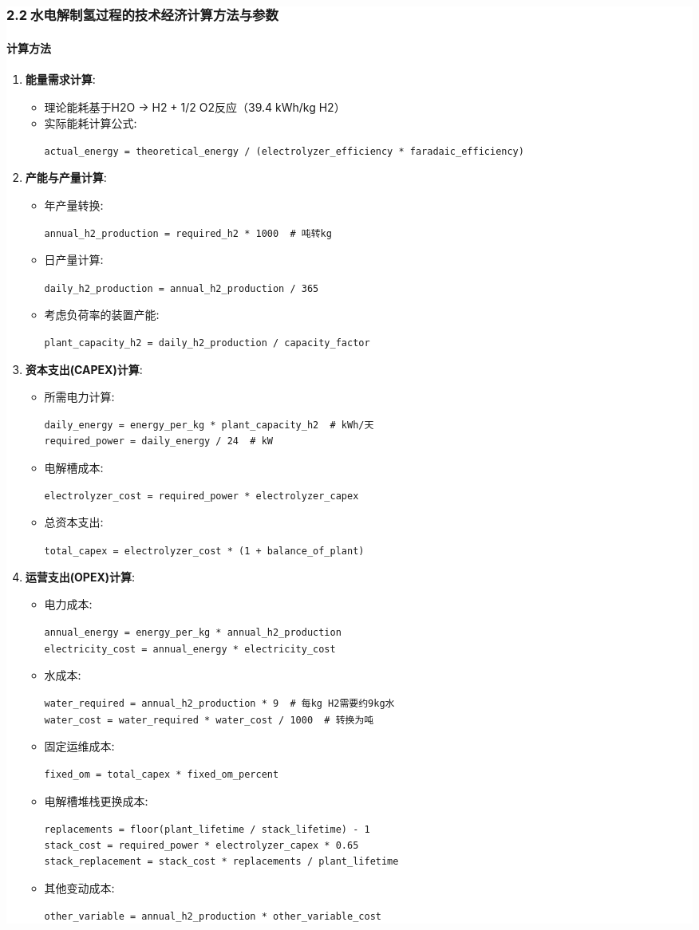 ### 2.2 水电解制氢过程的技术经济计算方法与参数

#### 计算方法
1. **能量需求计算**:
   - 理论能耗基于H2O → H2 + 1/2 O2反应（39.4 kWh/kg H2）
   - 实际能耗计算公式:
     ```
     actual_energy = theoretical_energy / (electrolyzer_efficiency * faradaic_efficiency)
     ```

2. **产能与产量计算**:
   - 年产量转换:
     ```
     annual_h2_production = required_h2 * 1000  # 吨转kg
     ```
   - 日产量计算:
     ```
     daily_h2_production = annual_h2_production / 365
     ```
   - 考虑负荷率的装置产能:
     ```
     plant_capacity_h2 = daily_h2_production / capacity_factor
     ```

3. **资本支出(CAPEX)计算**:
   - 所需电力计算:
     ```
     daily_energy = energy_per_kg * plant_capacity_h2  # kWh/天
     required_power = daily_energy / 24  # kW
     ```
   - 电解槽成本:
     ```
     electrolyzer_cost = required_power * electrolyzer_capex
     ```
   - 总资本支出:
     ```
     total_capex = electrolyzer_cost * (1 + balance_of_plant)
     ```

4. **运营支出(OPEX)计算**:
   - 电力成本:
     ```
     annual_energy = energy_per_kg * annual_h2_production
     electricity_cost = annual_energy * electricity_cost
     ```
   - 水成本:
     ```
     water_required = annual_h2_production * 9  # 每kg H2需要约9kg水
     water_cost = water_required * water_cost / 1000  # 转换为吨
     ```
   - 固定运维成本:
     ```
     fixed_om = total_capex * fixed_om_percent
     ```
   - 电解槽堆栈更换成本:
     ```
     replacements = floor(plant_lifetime / stack_lifetime) - 1
     stack_cost = required_power * electrolyzer_capex * 0.65
     stack_replacement = stack_cost * replacements / plant_lifetime
     ```
   - 其他变动成本:
     ```
     other_variable = annual_h2_production * other_variable_cost
     ```